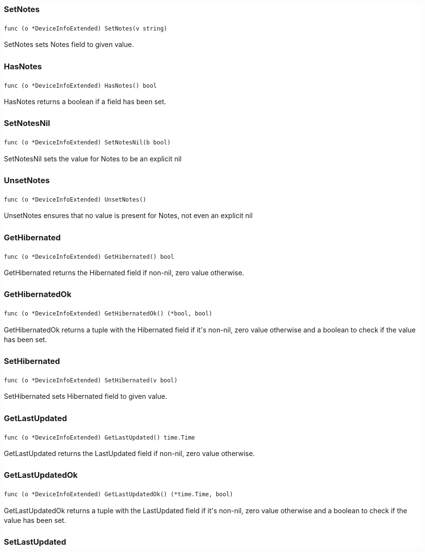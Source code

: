 ### SetNotes

`func (o *DeviceInfoExtended) SetNotes(v string)`

SetNotes sets Notes field to given value.

### HasNotes

`func (o *DeviceInfoExtended) HasNotes() bool`

HasNotes returns a boolean if a field has been set.

### SetNotesNil

`func (o *DeviceInfoExtended) SetNotesNil(b bool)`

 SetNotesNil sets the value for Notes to be an explicit nil

### UnsetNotes
`func (o *DeviceInfoExtended) UnsetNotes()`

UnsetNotes ensures that no value is present for Notes, not even an explicit nil
### GetHibernated

`func (o *DeviceInfoExtended) GetHibernated() bool`

GetHibernated returns the Hibernated field if non-nil, zero value otherwise.

### GetHibernatedOk

`func (o *DeviceInfoExtended) GetHibernatedOk() (*bool, bool)`

GetHibernatedOk returns a tuple with the Hibernated field if it's non-nil, zero value otherwise
and a boolean to check if the value has been set.

### SetHibernated

`func (o *DeviceInfoExtended) SetHibernated(v bool)`

SetHibernated sets Hibernated field to given value.


### GetLastUpdated

`func (o *DeviceInfoExtended) GetLastUpdated() time.Time`

GetLastUpdated returns the LastUpdated field if non-nil, zero value otherwise.

### GetLastUpdatedOk

`func (o *DeviceInfoExtended) GetLastUpdatedOk() (*time.Time, bool)`

GetLastUpdatedOk returns a tuple with the LastUpdated field if it's non-nil, zero value otherwise
and a boolean to check if the value has been set.

### SetLastUpdated
